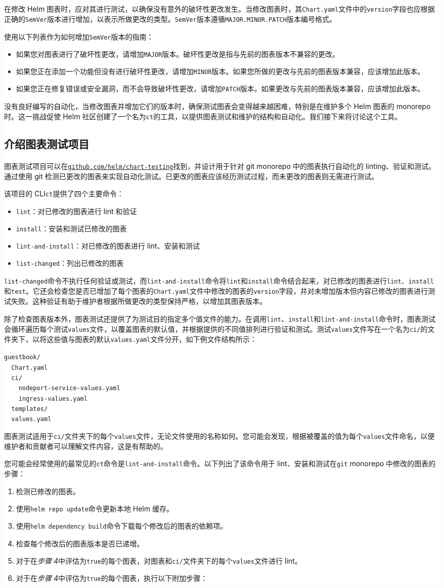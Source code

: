 在修改 Helm 图表时，应对其进行测试，以确保没有意外的破坏性更改发生。当修改图表时，其`Chart.yaml`文件中的`version`字段也应根据正确的`SemVer`版本进行增加，以表示所做更改的类型。`SemVer`版本遵循`MAJOR.MINOR.PATCH`版本编号格式。

使用以下列表作为如何增加`SemVer`版本的指南：

+   如果您对图表进行了破坏性更改，请增加`MAJOR`版本。破坏性更改是指与先前的图表版本不兼容的更改。

+   如果您正在添加一个功能但没有进行破坏性更改，请增加`MINOR`版本。如果您所做的更改与先前的图表版本兼容，应该增加此版本。

+   如果您正在修复错误或安全漏洞，而不会导致破坏性更改，请增加`PATCH`版本。如果更改与先前的图表版本兼容，应该增加此版本。

没有良好编写的自动化，当修改图表并增加它们的版本时，确保测试图表会变得越来越困难，特别是在维护多个 Helm 图表的 monorepo 时。这一挑战促使 Helm 社区创建了一个名为`ct`的工具，以提供图表测试和维护的结构和自动化。我们接下来将讨论这个工具。

## 介绍图表测试项目

图表测试项目可以在[`github.com/helm/chart-testing`](https://github.com/helm/chart-testing)找到，并设计用于针对 git monorepo 中的图表执行自动化的 linting、验证和测试。通过使用 git 检测已更改的图表来实现自动化测试。已更改的图表应该经历测试过程，而未更改的图表则无需进行测试。

该项目的 CLI`ct`提供了四个主要命令：

+   `lint`：对已修改的图表进行 lint 和验证

+   `install`：安装和测试已修改的图表

+   `lint-and-install`：对已修改的图表进行 lint、安装和测试

+   `list-changed`：列出已修改的图表

`list-changed`命令不执行任何验证或测试，而`lint-and-install`命令将`lint`和`install`命令结合起来，对已修改的图表进行`lint`、`install`和`test`。它还会检查您是否已增加了每个图表的`Chart.yaml`文件中修改的图表的`version`字段，并对未增加版本但内容已修改的图表进行测试失败。这种验证有助于维护者根据所做更改的类型保持严格，以增加其图表版本。

除了检查图表版本外，图表测试还提供了为测试目的指定多个值文件的能力。在调用`lint`、`install`和`lint-and-install`命令时，图表测试会循环遍历每个测试`values`文件，以覆盖图表的默认值，并根据提供的不同值排列进行验证和测试。测试`values`文件写在一个名为`ci/`的文件夹下，以将这些值与图表的默认`values.yaml`文件分开，如下例文件结构所示：

```
guestbook/
  Chart.yaml
  ci/
    nodeport-service-values.yaml
    ingress-values.yaml
  templates/
  values.yaml
```

图表测试适用于`ci/`文件夹下的每个`values`文件，无论文件使用的名称如何。您可能会发现，根据被覆盖的值为每个`values`文件命名，以便维护者和贡献者可以理解文件内容，这是有帮助的。

您可能会经常使用的最常见的`ct`命令是`lint-and-install`命令。以下列出了该命令用于 lint、安装和测试在`git` monorepo 中修改的图表的步骤：

1.  检测已修改的图表。

1.  使用`helm repo update`命令更新本地 Helm 缓存。

1.  使用`helm dependency build`命令下载每个修改后的图表的依赖项。

1.  检查每个修改后的图表版本是否已递增。

1.  对于在*步骤 4*中评估为`true`的每个图表，对图表和`ci/`文件夹下的每个`values`文件进行 lint。

1.  对于在*步骤 4*中评估为`true`的每个图表，执行以下附加步骤：
